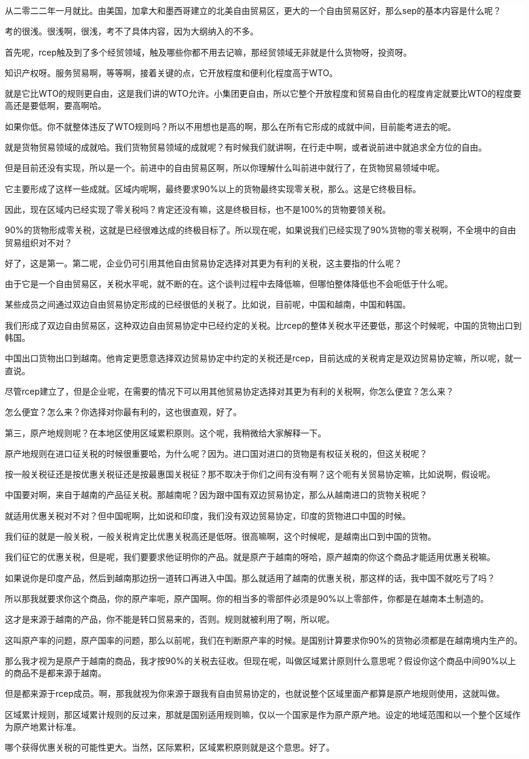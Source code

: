 从二零二二年一月就比。由美国，加拿大和墨西哥建立的北美自由贸易区，更大的一个自由贸易区好，那么sep的基本内容是什么呢？

考的很浅。很浅啊，很浅，考不了具体内容，因为大纲纳入的不多。

首先呢，rcep触及到了多个经贸领域，触及哪些你都不用去记嘛，那经贸领域无非就是什么货物呀，投资呀。

知识产权呀。服务贸易啊，等等啊，接着关键的点，它开放程度和便利化程度高于WTO。

就是它比WTO的规则更自由，这是我们讲的WTO允许。小集团更自由，所以它整个开放程度和贸易自由化的程度肯定就要比WTO的程度要高还是要低啊，要高啊哈。

如果你低。你不就整体违反了WTO规则吗？所以不用想也是高的啊，那么在所有它形成的成就中间，目前能考进去的呢。

就是货物贸易领域的成就哈。我们货物贸易领域的成就呢？有时候我们就讲啊，在行走中啊，或者说前进中就追求全方位的自由。

但是目前还没有实现，所以是一个。前进中的自由贸易区啊，所以你理解什么叫前进中就行了，在货物贸易领域中呢。

它主要形成了这样一些成就。区域内呢啊，最终要求90%以上的货物最终实现零关税，那么。这是它终极目标。

因此，现在区域内已经实现了零关税吗？肯定还没有嘛，这是终极目标，也不是100%的货物要领关税。

90%的货物形成零关税，这就是已经很难达成的终极目标了。所以现在呢，如果说我们已经实现了90%货物的零关税啊，不全境中的自由贸易组织对不对？

好了，这是第一。第二呢，企业仍可引用其他自由贸易协定选择对其更为有利的关税，这主要指的什么呢？

由于它是一个自由贸易区，关税水平呢，就不断的在。这个谈判过程中去降低嘛，但哪怕整体降低也不会呃低于什么呢。

某些成员之间通过双边自由贸易协定形成的已经很低的关税了。比如说，目前呢，中国和越南，中国和韩国。

我们形成了双边自由贸易区，这种双边自由贸易协定中已经约定的关税。比rcep的整体关税水平还要低，那这个时候呢，中国的货物出口到韩国。

中国出口货物出口到越南。他肯定更愿意选择双边贸易协定中约定的关税还是rcep，目前达成的关税肯定是双边贸易协定嘛，所以呢，就一直说。

尽管rcep建立了，但是企业呢，在需要的情况下可以用其他贸易协定选择对其更为有利的关税啊，你怎么便宜？怎么来？

怎么便宜？怎么来？你选择对你最有利的，这也很直观，好了。

第三，原产地规则呢？在本地区使用区域累积原则。这个呢，我稍微给大家解释一下。

原产地规则在进口征关税的时候很重要哈，为什么呢？因为。进口国对进口的货物是有权征关税的，但这关税呢？

按一般关税征还是按优惠关税征还是按最惠国关税征？那不取决于你们之间有没有啊？这个呃有关贸易协定嘛，比如说啊，假设呢。

中国要对啊，来自于越南的产品征关税。那越南呢？因为跟中国有双边贸易协定，那么从越南进口的货物关税呢？

就适用优惠关税对不对？但中国呢啊，比如说和印度，我们没有双边贸易协定，印度的货物进口中国的时候。

我们征的就是一般关税，一般关税肯定比优惠关税高还是低呀。很高嘛啊，这个时候呢，是越南出口到中国的货物。

我们征它的优惠关税，但是呢，我们要要求他证明你的产品。就是原产于越南的呀哈，原产越南的你这个商品才能适用优惠关税嘛。

如果说你是印度产品，然后到越南那边拐一道转口再进入中国。那么就适用了越南的优惠关税，那这样的话，我中国不就吃亏了吗？

所以那我就要求你这个商品，你的原产率呃，原产国啊。你的相当多的零部件必须是90%以上零部件，你都是在越南本土制造的。

这才是来源于越南的产品，你不能是转口贸易来的，否则。规则就被利用了啊，所以呢。

这叫原产率的问题，原产国率的问题，那么以前呢，我们在判断原产率的时候。是国别计算要求你90%的货物必须都是在越南境内生产的。

那么我才视为是原产于越南的商品，我才按90%的关税去征收。但现在呢，叫做区域累计原则什么意思呢？假设你这个商品中间90%以上的商品不是都来源于越南。

但是都来源于rcep成员。啊，那我就视为你来源于跟我有自由贸易协定的，也就说整个区域里面产都算是原产地规则使用，这就叫做。

区域累计规则，那区域累计规则的反过来，那就是国别适用规则嘛，仅以一个国家是作为原产原产地。设定的地域范围和以一个整个区域作为原产地累计标准。

哪个获得优惠关税的可能性更大。当然，区际累积，区域累积原则就是这个意思。好了。
